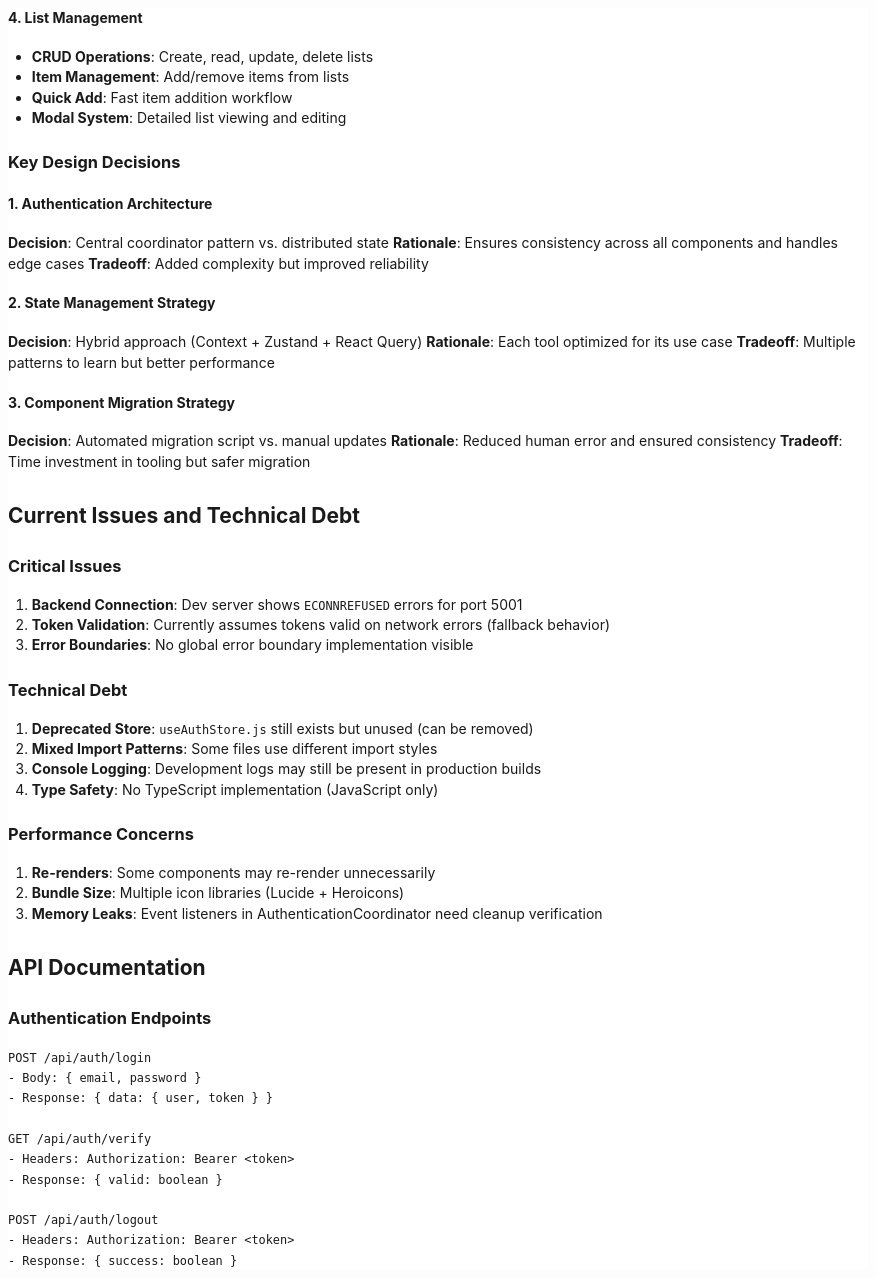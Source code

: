 #### 4. List Management
- **CRUD Operations**: Create, read, update, delete lists
- **Item Management**: Add/remove items from lists
- **Quick Add**: Fast item addition workflow
- **Modal System**: Detailed list viewing and editing

### Key Design Decisions

#### 1. Authentication Architecture
**Decision**: Central coordinator pattern vs. distributed state
**Rationale**: Ensures consistency across all components and handles edge cases
**Tradeoff**: Added complexity but improved reliability

#### 2. State Management Strategy
**Decision**: Hybrid approach (Context + Zustand + React Query)
**Rationale**: Each tool optimized for its use case
**Tradeoff**: Multiple patterns to learn but better performance

#### 3. Component Migration Strategy
**Decision**: Automated migration script vs. manual updates
**Rationale**: Reduced human error and ensured consistency
**Tradeoff**: Time investment in tooling but safer migration

## Current Issues and Technical Debt

### Critical Issues
1. **Backend Connection**: Dev server shows `ECONNREFUSED` errors for port 5001
2. **Token Validation**: Currently assumes tokens valid on network errors (fallback behavior)
3. **Error Boundaries**: No global error boundary implementation visible

### Technical Debt
1. **Deprecated Store**: `useAuthStore.js` still exists but unused (can be removed)
2. **Mixed Import Patterns**: Some files use different import styles
3. **Console Logging**: Development logs may still be present in production builds
4. **Type Safety**: No TypeScript implementation (JavaScript only)

### Performance Concerns
1. **Re-renders**: Some components may re-render unnecessarily
2. **Bundle Size**: Multiple icon libraries (Lucide + Heroicons)
3. **Memory Leaks**: Event listeners in AuthenticationCoordinator need cleanup verification

## API Documentation

### Authentication Endpoints
```
POST /api/auth/login
- Body: { email, password }
- Response: { data: { user, token } }

GET /api/auth/verify
- Headers: Authorization: Bearer <token>
- Response: { valid: boolean }

POST /api/auth/logout
- Headers: Authorization: Bearer <token>
- Response: { success: boolean }
```
